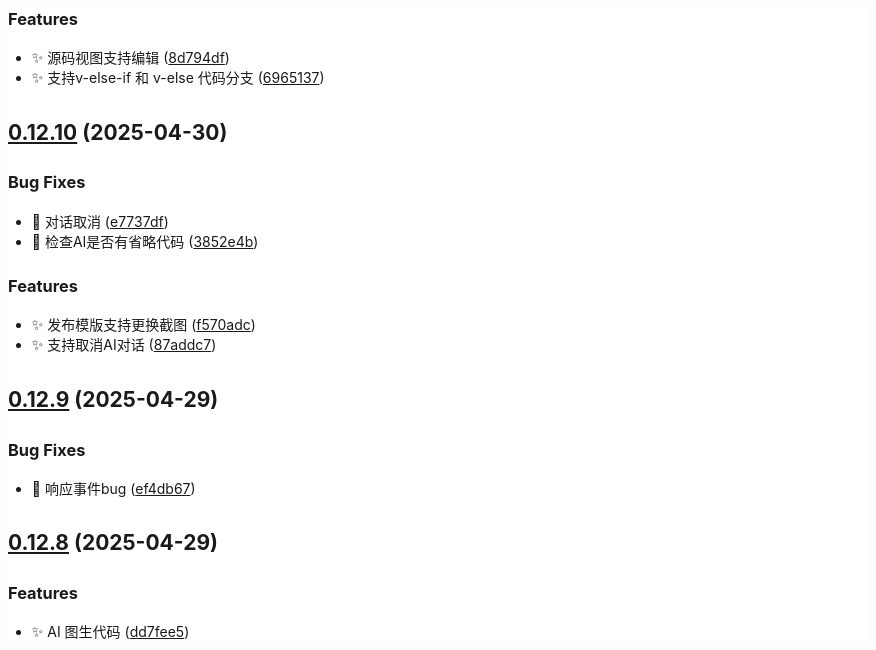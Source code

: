 
### Features

* ✨ 源码视图支持编辑 ([8d794df](https://gitee.com/newgateway/vtj/commits/8d794df79f76e919a566d55310ff533c63a844b3))
* ✨ 支持v-else-if 和 v-else 代码分支 ([6965137](https://gitee.com/newgateway/vtj/commits/69651374b83bffd4bb65f4e8d7de82eb4dc87e7d))





## [0.12.10](https://gitee.com/newgateway/vtj/compare/@vtj/designer@0.12.9...@vtj/designer@0.12.10) (2025-04-30)


### Bug Fixes

* 🐛 对话取消 ([e7737df](https://gitee.com/newgateway/vtj/commits/e7737dfd1074bbfa3674ea7000e07bbeafa74588))
* 🐛 检查AI是否有省略代码 ([3852e4b](https://gitee.com/newgateway/vtj/commits/3852e4b3725593423a99179804fb84573f1bbe69))


### Features

* ✨ 发布模版支持更换截图 ([f570adc](https://gitee.com/newgateway/vtj/commits/f570adcd1c04bee9bd33ff743b835dbf698bd162))
* ✨ 支持取消AI对话 ([87addc7](https://gitee.com/newgateway/vtj/commits/87addc7512c33a1738a5808a12f9d9367fb2e260))





## [0.12.9](https://gitee.com/newgateway/vtj/compare/@vtj/designer@0.12.8...@vtj/designer@0.12.9) (2025-04-29)


### Bug Fixes

* 🐛 响应事件bug ([ef4db67](https://gitee.com/newgateway/vtj/commits/ef4db6735258d4d1e87749412046661090b28ba1))





## [0.12.8](https://gitee.com/newgateway/vtj/compare/@vtj/designer@0.12.7...@vtj/designer@0.12.8) (2025-04-29)


### Features

* ✨ AI 图生代码 ([dd7fee5](https://gitee.com/newgateway/vtj/commits/dd7fee5c281ed9fce05cad14ae8ec2c37b9f0b0c))

